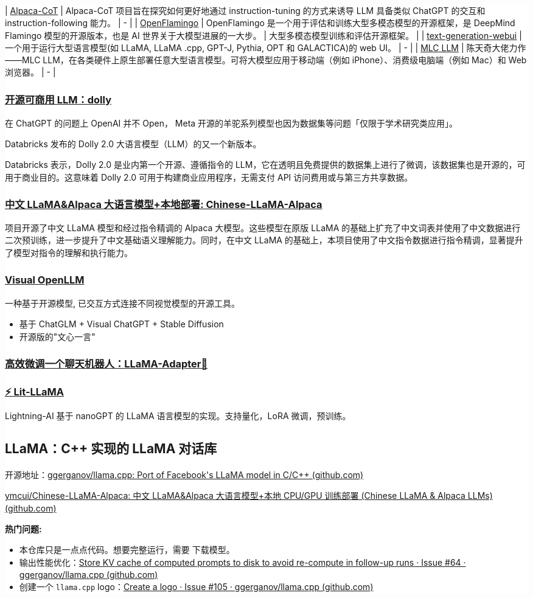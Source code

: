 | [Alpaca-CoT](https://github.com/PhoebusSi/Alpaca-CoT/blob/main/CN_README.md)                      | Alpaca-CoT 项目旨在探究如何更好地通过 instruction-tuning 的方式来诱导 LLM 具备类似 ChatGPT 的交互和 instruction-following 能力。                                                     | -                                                          |
| [OpenFlamingo](https://github.com/mlfoundations/open_flamingo)                                    | OpenFlamingo 是一个用于评估和训练大型多模态模型的开源框架，是 DeepMind Flamingo 模型的开源版本，也是 AI 世界关于大模型进展的一大步。                                                 | 大型多模态模型训练和评估开源框架。                         |
| [text-generation-webui](https://github.com/oobabooga/text-generation-webui)                       | 一个用于运行大型语言模型(如 LLaMA, LLaMA .cpp, GPT-J, Pythia, OPT 和 GALACTICA)的 web UI。                                                                                           | -                                                          |
| [MLC LLM](https://github.com/mlc-ai/mlc-llm)                                                      | 陈天奇大佬力作——MLC LLM，在各类硬件上原生部署任意大型语言模型。可将大模型应用于移动端（例如 iPhone）、消费级电脑端（例如 Mac）和 Web 浏览器。                                        | -                                                          |

### [开源可商用 LLM：dolly](https://github.com/databrickslabs/dolly)

在 ChatGPT 的问题上 OpenAI 并不 Open， Meta 开源的羊驼系列模型也因为数据集等问题「仅限于学术研究类应用」。

Databricks 发布的 Dolly 2.0 大语言模型（LLM）的又一个新版本。

Databricks 表示，Dolly 2.0 是业内第一个开源、遵循指令的 LLM，它在透明且免费提供的数据集上进行了微调，该数据集也是开源的，可用于商业目的。这意味着 Dolly 2.0 可用于构建商业应用程序，无需支付 API 访问费用或与第三方共享数据。

### [中文 LLaMA&Alpaca 大语言模型+本地部署: Chinese-LLaMA-Alpaca](https://github.com/ymcui/Chinese-LLaMA-Alpaca)

项目开源了中文 LLaMA 模型和经过指令精调的 Alpaca 大模型。这些模型在原版 LLaMA 的基础上扩充了中文词表并使用了中文数据进行二次预训练，进一步提升了中文基础语义理解能力。同时，在中文 LLaMA 的基础上，本项目使用了中文指令数据进行指令精调，显著提升了模型对指令的理解和执行能力。

### [Visual OpenLLM](https://github.com/visual-openllm/visual-openllm)

一种基于开源模型, 已交互方式连接不同视觉模型的开源工具。

- 基于 ChatGLM + Visual ChatGPT + Stable Diffusion
- 开源版的"文心一言"

### [高效微调一个聊天机器人：LLaMA-Adapter🚀](https://github.com/ZrrSkywalker/LLaMA-Adapter)

### [⚡ Lit-LLaMA](https://github.com/Lightning-AI/lit-llama)

Lightning-AI 基于 nanoGPT 的 LLaMA 语言模型的实现。支持量化，LoRA 微调，预训练。

## LLaMA：C++ 实现的 LLaMA 对话库

开源地址：[ggerganov/llama.cpp: Port of Facebook's LLaMA model in C/C++ (github.com)](https://github.com/ggerganov/llama.cpp)

[ymcui/Chinese-LLaMA-Alpaca: 中文 LLaMA&Alpaca 大语言模型+本地 CPU/GPU 训练部署 (Chinese LLaMA & Alpaca LLMs) (github.com)](https://github.com/ymcui/Chinese-LLaMA-Alpaca)

**热门问题:**

- 本仓库只是一点点代码。想要完整运行，需要 下载模型。
- 输出性能优化：[Store KV cache of computed prompts to disk to avoid re-compute in follow-up runs · Issue #64 · ggerganov/llama.cpp (github.com)](https://github.com/ggerganov/llama.cpp/issues/64)
- 创建一个 `llama.cpp` logo：[Create a logo · Issue #105 · ggerganov/llama.cpp (github.com)](https://github.com/ggerganov/llama.cpp/issues/105)
